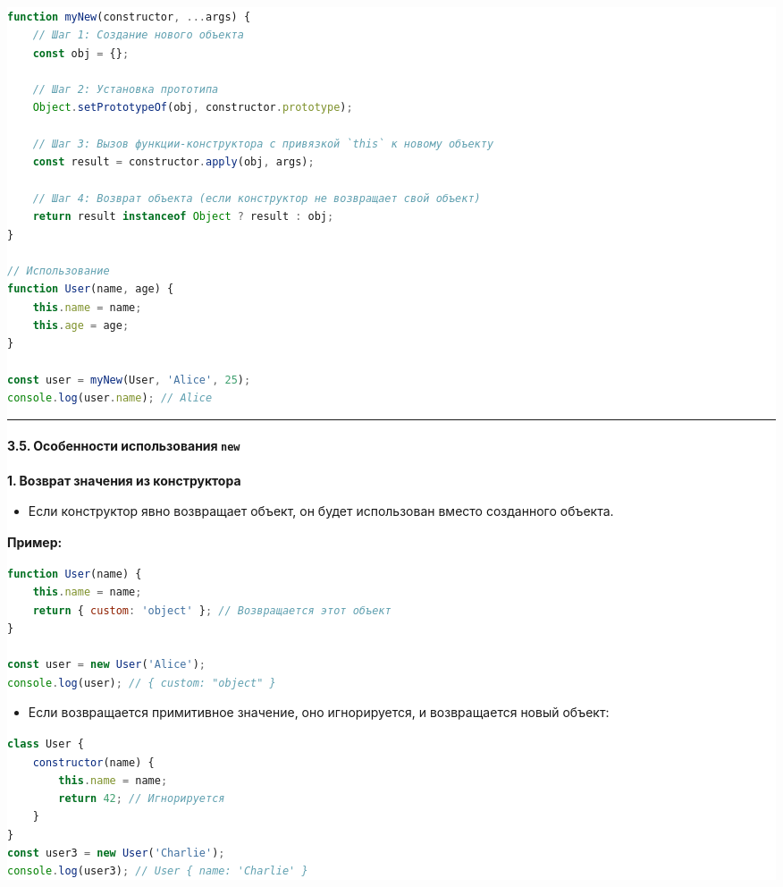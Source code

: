 ```javascript
function myNew(constructor, ...args) {
    // Шаг 1: Создание нового объекта
    const obj = {};

    // Шаг 2: Установка прототипа
    Object.setPrototypeOf(obj, constructor.prototype);

    // Шаг 3: Вызов функции-конструктора с привязкой `this` к новому объекту
    const result = constructor.apply(obj, args);

    // Шаг 4: Возврат объекта (если конструктор не возвращает свой объект)
    return result instanceof Object ? result : obj;
}

// Использование
function User(name, age) {
    this.name = name;
    this.age = age;
}

const user = myNew(User, 'Alice', 25);
console.log(user.name); // Alice
```

---

#### **3.5. Особенности использования `new`**

**1. Возврат значения из конструктора**

-   Если конструктор явно возвращает объект, он будет использован вместо созданного объекта.

**Пример:**

```javascript
function User(name) {
    this.name = name;
    return { custom: 'object' }; // Возвращается этот объект
}

const user = new User('Alice');
console.log(user); // { custom: "object" }
```

-   Если возвращается примитивное значение, оно игнорируется, и возвращается новый объект:

```js
class User {
    constructor(name) {
        this.name = name;
        return 42; // Игнорируется
    }
}
const user3 = new User('Charlie');
console.log(user3); // User { name: 'Charlie' }
```
